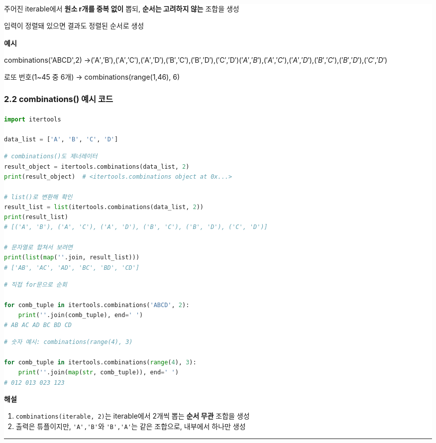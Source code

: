 주어진 iterable에서 **원소 r개를 중복 없이** 뽑되, **순서는 고려하지 않는** 조합을 생성

입력이 정렬돼 있으면 결과도 정렬된 순서로 생성

**예시**

combinations('ABCD',2) →(′A′,′B′),(′A′,′C′),(′A′,′D′),(′B′,′C′),(′B′,′D′),(′C′,′D′)(′*A*′,′*B*′),(′*A*′,′*C*′),(′*A*′,′*D*′),(′*B*′,′*C*′),(′*B*′,′*D*′),(′*C*′,′*D*′)

로또 번호(1~45 중 6개) → combinations(range(1,46), 6)

### **2.2 combinations() 예시 코드**

```python
import itertools

data_list = ['A', 'B', 'C', 'D']
```

```python
# combinations()도 제너레이터
result_object = itertools.combinations(data_list, 2)
print(result_object)  # <itertools.combinations object at 0x...>

# list()로 변환해 확인
result_list = list(itertools.combinations(data_list, 2))
print(result_list)
# [('A', 'B'), ('A', 'C'), ('A', 'D'), ('B', 'C'), ('B', 'D'), ('C', 'D')]

# 문자열로 합쳐서 보려면
print(list(map(''.join, result_list)))
# ['AB', 'AC', 'AD', 'BC', 'BD', 'CD']
```

```python
# 직접 for문으로 순회

for comb_tuple in itertools.combinations('ABCD', 2):
    print(''.join(comb_tuple), end=' ')
# AB AC AD BC BD CD

```

```python
# 숫자 예시: combinations(range(4), 3)

for comb_tuple in itertools.combinations(range(4), 3):
    print(''.join(map(str, comb_tuple)), end=' ')
# 012 013 023 123
```

**해설**

1. `combinations(iterable, 2)`는 iterable에서 2개씩 뽑는 **순서 무관** 조합을 생성
2. 출력은 튜플이지만, `'A','B'`와 `'B','A'`는 같은 조합으로, 내부에서 하나만 생성

---
